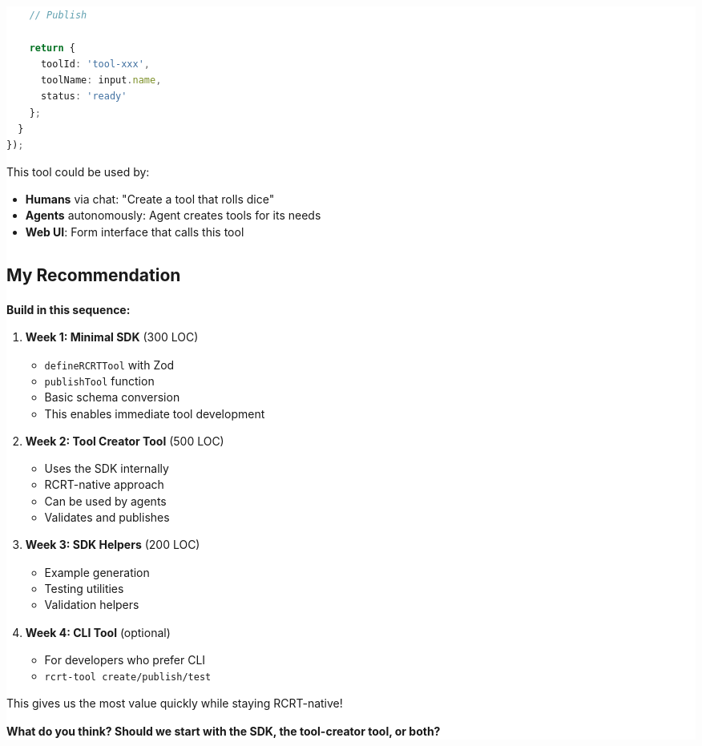 ```typescript
    // Publish
    
    return {
      toolId: 'tool-xxx',
      toolName: input.name,
      status: 'ready'
    };
  }
});
```

This tool could be used by:
- **Humans** via chat: "Create a tool that rolls dice"
- **Agents** autonomously: Agent creates tools for its needs
- **Web UI**: Form interface that calls this tool

## My Recommendation

**Build in this sequence:**

1. **Week 1: Minimal SDK** (300 LOC)
   - `defineRCRTTool` with Zod
   - `publishTool` function
   - Basic schema conversion
   - This enables immediate tool development

2. **Week 2: Tool Creator Tool** (500 LOC)
   - Uses the SDK internally
   - RCRT-native approach
   - Can be used by agents
   - Validates and publishes

3. **Week 3: SDK Helpers** (200 LOC)
   - Example generation
   - Testing utilities
   - Validation helpers

4. **Week 4: CLI Tool** (optional)
   - For developers who prefer CLI
   - `rcrt-tool create/publish/test`

This gives us the most value quickly while staying RCRT-native!

**What do you think? Should we start with the SDK, the tool-creator tool, or both?**

